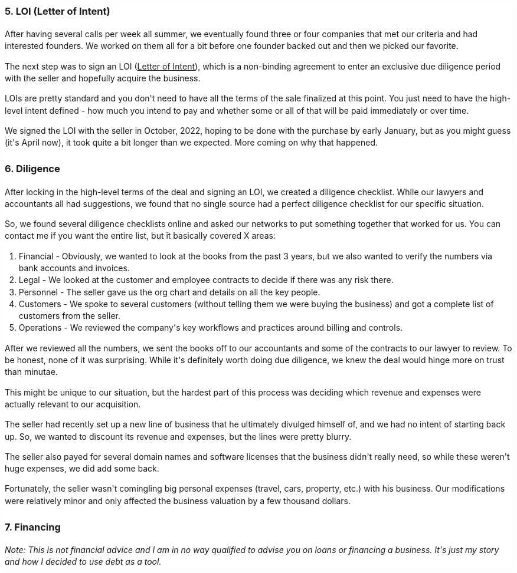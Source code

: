 ### 5. LOI (Letter of Intent)

After having several calls per week all summer, we eventually found three or four companies that met our criteria and had interested founders. We worked on them all for a bit before one founder backed out and then we picked our favorite.

The next step was to sign an LOI ([Letter of Intent](https://en.wikipedia.org/wiki/Letter_of_intent)), which is a non-binding agreement to enter an exclusive due diligence period with the seller and hopefully acquire the business.

LOIs are pretty standard and you don't need to have all the terms of the sale finalized at this point. You just need to have the high-level intent defined - how much you intend to pay and whether some or all of that will be paid immediately or over time.

We signed the LOI with the seller in October, 2022, hoping to be done with the purchase by early January, but as you might guess (it's April now), it took quite a bit longer than we expected. More coming on why that happened.

### 6. Diligence

After locking in the high-level terms of the deal and signing an LOI, we created a diligence checklist. While our lawyers and accountants all had suggestions, we found that no single source had a perfect diligence checklist for our specific situation.

So, we found several diligence checklists online and asked our networks to put something together that worked for us. You can contact me if you want the entire list, but it basically covered X areas:

1. Financial - Obviously, we wanted to look at the books from the past 3 years, but we also wanted to verify the numbers via bank accounts and invoices.
2. Legal - We looked at the customer and employee contracts to decide if there was any risk there.
3. Personnel - The seller gave us the org chart and details on all the key people.
4. Customers - We spoke to several customers (without telling them we were buying the business) and got a complete list of customers from the seller.
5. Operations - We reviewed the company's key workflows and practices around billing and controls.

After we reviewed all the numbers, we sent the books off to our accountants and some of the contracts to our lawyer to review. To be honest, none of it was surprising. While it's definitely worth doing due diligence, we knew the deal would hinge more on trust than minutae.

This might be unique to our situation, but the hardest part of this process was deciding which revenue and expenses were actually relevant to our acquisition.

The seller had recently set up a new line of business that he ultimately divulged himself of, and we had no intent of starting back up. So, we wanted to discount its revenue and expenses, but the lines were pretty blurry.

The seller also payed for several domain names and software licenses that the business didn't really need, so while these weren't huge expenses, we did add some back.

Fortunately, the seller wasn't comingling big personal expenses (travel, cars, property, etc.) with his business. Our modifications were relatively minor and only affected the business valuation by a few thousand dollars.

### 7. Financing
*Note: This is not financial advice and I am in no way qualified to advise you on loans or financing a business. It's just my story and how I decided to use debt as a tool.*
